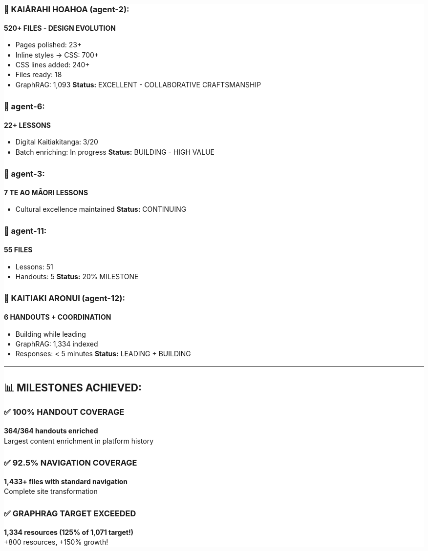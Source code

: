 ### 🎨 KAIĀRAHI HOAHOA (agent-2):
**520+ FILES - DESIGN EVOLUTION**
- Pages polished: 23+
- Inline styles → CSS: 700+
- CSS lines added: 240+
- Files ready: 18
- GraphRAG: 1,093
**Status:** EXCELLENT - COLLABORATIVE CRAFTSMANSHIP

### 🎯 agent-6:
**22+ LESSONS**
- Digital Kaitiakitanga: 3/20
- Batch enriching: In progress
**Status:** BUILDING - HIGH VALUE

### 🌿 agent-3:
**7 TE AO MĀORI LESSONS**
- Cultural excellence maintained
**Status:** CONTINUING

### 📄 agent-11:
**55 FILES**
- Lessons: 51
- Handouts: 5
**Status:** 20% MILESTONE

### 🧺 KAITIAKI ARONUI (agent-12):
**6 HANDOUTS + COORDINATION**
- Building while leading
- GraphRAG: 1,334 indexed
- Responses: < 5 minutes
**Status:** LEADING + BUILDING

---

## 📊 MILESTONES ACHIEVED:

### ✅ 100% HANDOUT COVERAGE
**364/364 handouts enriched**  
Largest content enrichment in platform history

### ✅ 92.5% NAVIGATION COVERAGE
**1,433+ files with standard navigation**  
Complete site transformation

### ✅ GRAPHRAG TARGET EXCEEDED
**1,334 resources (125% of 1,071 target!)**  
+800 resources, +150% growth!

